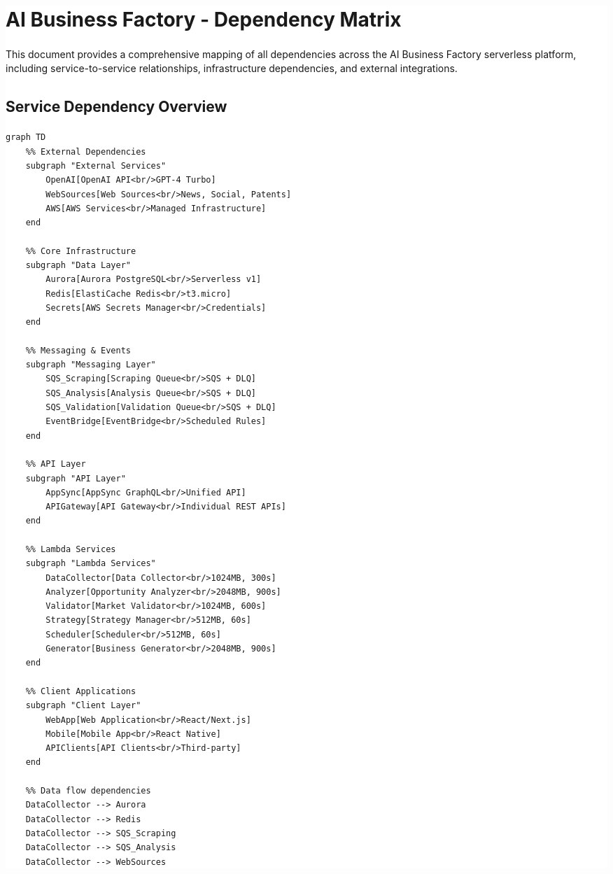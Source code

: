 # AI Business Factory - Dependency Matrix

This document provides a comprehensive mapping of all dependencies across the AI Business Factory serverless platform, including service-to-service relationships, infrastructure dependencies, and external integrations.

## Service Dependency Overview

```mermaid
graph TD
    %% External Dependencies
    subgraph "External Services"
        OpenAI[OpenAI API<br/>GPT-4 Turbo]
        WebSources[Web Sources<br/>News, Social, Patents]
        AWS[AWS Services<br/>Managed Infrastructure]
    end

    %% Core Infrastructure
    subgraph "Data Layer"
        Aurora[Aurora PostgreSQL<br/>Serverless v1]
        Redis[ElastiCache Redis<br/>t3.micro]
        Secrets[AWS Secrets Manager<br/>Credentials]
    end

    %% Messaging & Events
    subgraph "Messaging Layer"
        SQS_Scraping[Scraping Queue<br/>SQS + DLQ]
        SQS_Analysis[Analysis Queue<br/>SQS + DLQ]
        SQS_Validation[Validation Queue<br/>SQS + DLQ]
        EventBridge[EventBridge<br/>Scheduled Rules]
    end

    %% API Layer
    subgraph "API Layer"
        AppSync[AppSync GraphQL<br/>Unified API]
        APIGateway[API Gateway<br/>Individual REST APIs]
    end

    %% Lambda Services
    subgraph "Lambda Services"
        DataCollector[Data Collector<br/>1024MB, 300s]
        Analyzer[Opportunity Analyzer<br/>2048MB, 900s]
        Validator[Market Validator<br/>1024MB, 600s]
        Strategy[Strategy Manager<br/>512MB, 60s]
        Scheduler[Scheduler<br/>512MB, 60s]
        Generator[Business Generator<br/>2048MB, 900s]
    end

    %% Client Applications
    subgraph "Client Layer"
        WebApp[Web Application<br/>React/Next.js]
        Mobile[Mobile App<br/>React Native]
        APIClients[API Clients<br/>Third-party]
    end

    %% Data flow dependencies
    DataCollector --> Aurora
    DataCollector --> Redis
    DataCollector --> SQS_Scraping
    DataCollector --> SQS_Analysis
    DataCollector --> WebSources

```